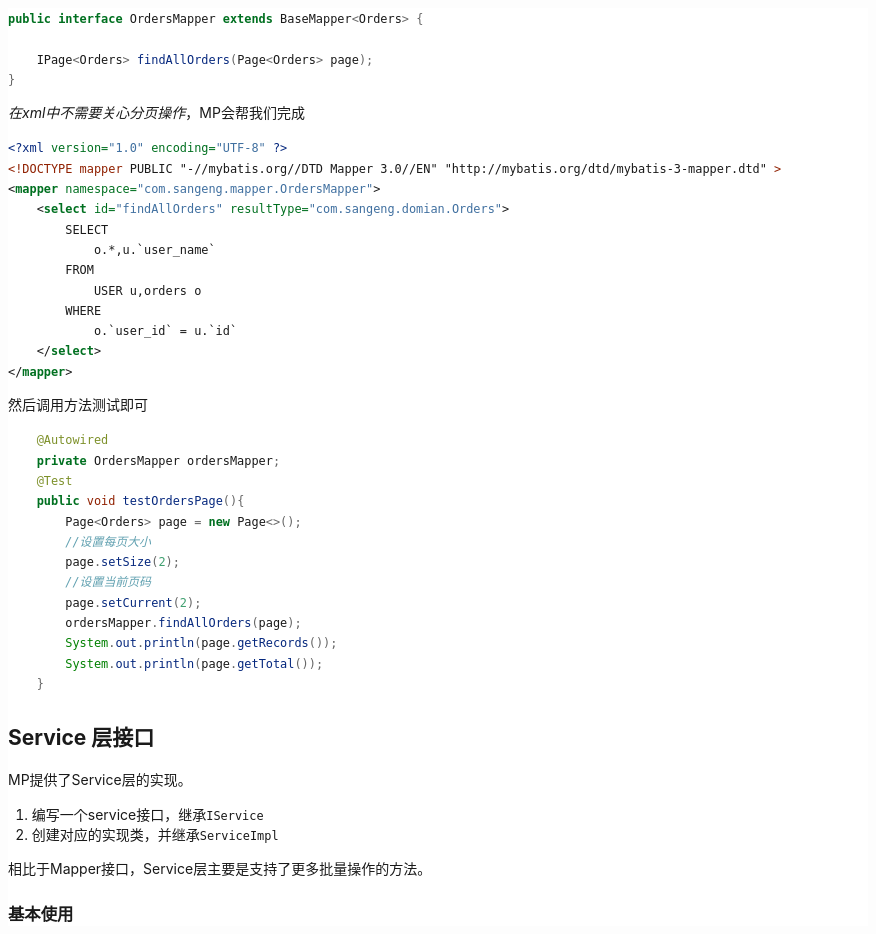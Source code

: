 ~~~~java
public interface OrdersMapper extends BaseMapper<Orders> {

    IPage<Orders> findAllOrders(Page<Orders> page);
}
~~~~


*在xml中不需要关心分页操作*，MP会帮我们完成

~~~~xml
<?xml version="1.0" encoding="UTF-8" ?>
<!DOCTYPE mapper PUBLIC "-//mybatis.org//DTD Mapper 3.0//EN" "http://mybatis.org/dtd/mybatis-3-mapper.dtd" >
<mapper namespace="com.sangeng.mapper.OrdersMapper">
    <select id="findAllOrders" resultType="com.sangeng.domian.Orders">
        SELECT
            o.*,u.`user_name`
        FROM
            USER u,orders o
        WHERE
            o.`user_id` = u.`id`
    </select>
</mapper>
~~~~

然后调用方法测试即可

~~~~java
    @Autowired
    private OrdersMapper ordersMapper;
    @Test
    public void testOrdersPage(){
        Page<Orders> page = new Page<>();
        //设置每页大小
        page.setSize(2);
        //设置当前页码
        page.setCurrent(2);
        ordersMapper.findAllOrders(page);
        System.out.println(page.getRecords());
        System.out.println(page.getTotal());
    }
~~~~

## Service 层接口

MP提供了Service层的实现。

1. 编写一个service接口，继承`IService`
2. 创建对应的实现类，并继承`ServiceImpl`

相比于Mapper接口，Service层主要是支持了更多批量操作的方法。

### 基本使用
